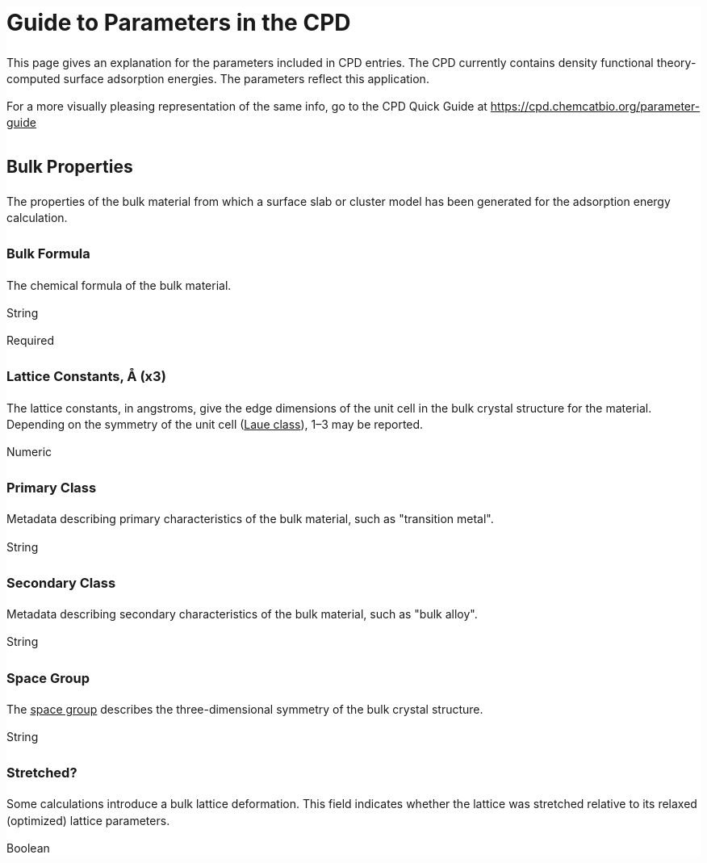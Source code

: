 # Guide to Parameters in the CPD

This page gives an explanation for the parameters included in CPD entries. The CPD currently contains density functional theory-computed surface adsorption energies. The parameters reflect this application.

For a more visually pleasing representation of the same info, go to the CPD Quick Guide at https://cpd.chemcatbio.org/parameter-guide

## Bulk Properties

The properties of the bulk material from which a surface slab or cluster model has been generated for the adsorption energy calculation.

### Bulk Formula

The chemical formula of the bulk material.

String

Required

### Lattice Constants, &#8491; (x3)

The lattice constants, in angstroms, give the edge dimensions of the unit cell in the bulk crystal structure for the material. Depending on the symmetry of the unit cell (<a href="https://dictionary.iucr.org/Laue_class" target="_blank">Laue class</a>), 1–3 may be reported.

Numeric

### Primary Class

Metadata describing primary characteristics of the bulk material, such as "transition metal".

String

### Secondary Class

Metadata describing secondary characteristics of the bulk material, such as "bulk alloy".

String

### Space Group

The [space group](https://en.wikipedia.org/wiki/Space_group) describes the three-dimensional symmetry of the bulk crystal structure.

String

### Stretched?

Some calculations introduce a bulk lattice deformation. This field indicates whether the lattice was stretched relative to its relaxed (optimized) lattice parameters.

Boolean
